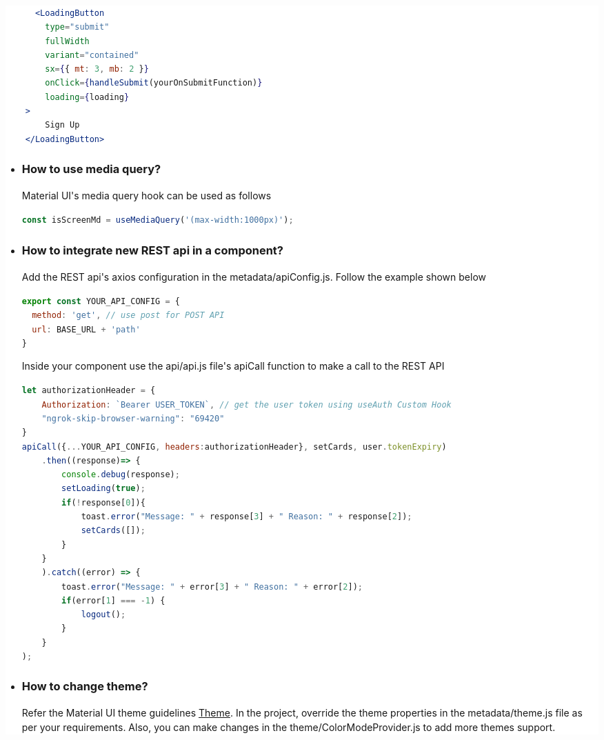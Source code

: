   ```jsx
        <LoadingButton
          type="submit"
          fullWidth
          variant="contained"
          sx={{ mt: 3, mb: 2 }}
          onClick={handleSubmit(yourOnSubmitFunction)}
          loading={loading}
      >
          Sign Up
      </LoadingButton>
  ```

* ### How to use media query?
  Material UI's media query hook can be used as follows
  ```jsx
  const isScreenMd = useMediaQuery('(max-width:1000px)');
  ```

* ### How to integrate new REST api in a component?
  Add the REST api's axios configuration in the metadata/apiConfig.js. Follow the example shown below
  ```jsx
  export const YOUR_API_CONFIG = {
    method: 'get', // use post for POST API
    url: BASE_URL + 'path'
  }
  ```
  Inside your component use the api/api.js file's apiCall function to make a call to the REST API
  ```jsx
  let authorizationHeader = {
      Authorization: `Bearer USER_TOKEN`, // get the user token using useAuth Custom Hook
      "ngrok-skip-browser-warning": "69420"
  }
  apiCall({...YOUR_API_CONFIG, headers:authorizationHeader}, setCards, user.tokenExpiry)
      .then((response)=> {
          console.debug(response);
          setLoading(true);
          if(!response[0]){
              toast.error("Message: " + response[3] + " Reason: " + response[2]);
              setCards([]);
          }
      }
      ).catch((error) => {
          toast.error("Message: " + error[3] + " Reason: " + error[2]);
          if(error[1] === -1) {
              logout();
          }
      }
  );
  ```

* ### How to change theme?
  Refer the Material UI theme guidelines [Theme](https://mui.com/material-ui/customization/theming/).
  In the project, override the theme properties in the metadata/theme.js file as per your requirements.
  Also, you can make changes in the theme/ColorModeProvider.js to add more themes support.

